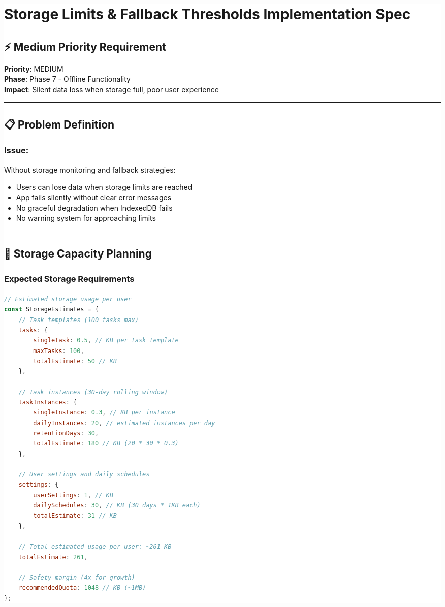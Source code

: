 # Storage Limits & Fallback Thresholds Implementation Spec

## ⚡ **Medium Priority Requirement**
**Priority**: MEDIUM  
**Phase**: Phase 7 - Offline Functionality  
**Impact**: Silent data loss when storage full, poor user experience

---

## 📋 **Problem Definition**

### **Issue**: 
Without storage monitoring and fallback strategies:
- Users can lose data when storage limits are reached
- App fails silently without clear error messages  
- No graceful degradation when IndexedDB fails
- No warning system for approaching limits

---

## 🎯 **Storage Capacity Planning**

### **Expected Storage Requirements**
```javascript
// Estimated storage usage per user
const StorageEstimates = {
    // Task templates (100 tasks max)
    tasks: {
        singleTask: 0.5, // KB per task template
        maxTasks: 100,
        totalEstimate: 50 // KB
    },
    
    // Task instances (30-day rolling window)
    taskInstances: {
        singleInstance: 0.3, // KB per instance
        dailyInstances: 20, // estimated instances per day
        retentionDays: 30,
        totalEstimate: 180 // KB (20 * 30 * 0.3)
    },
    
    // User settings and daily schedules
    settings: {
        userSettings: 1, // KB
        dailySchedules: 30, // KB (30 days * 1KB each)
        totalEstimate: 31 // KB
    },
    
    // Total estimated usage per user: ~261 KB
    totalEstimate: 261,
    
    // Safety margin (4x for growth)
    recommendedQuota: 1048 // KB (~1MB)
};
```

